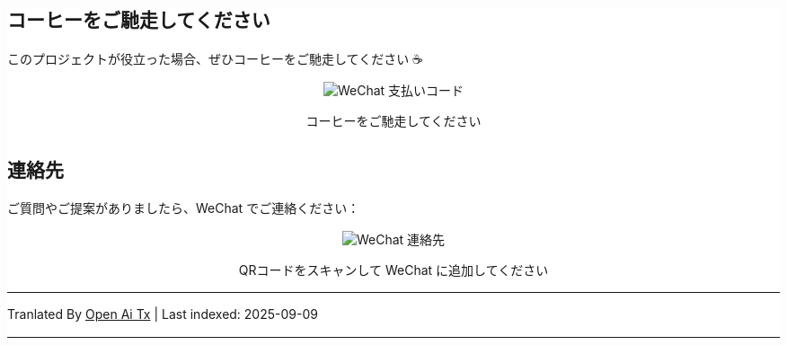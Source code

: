 
## コーヒーをご馳走してください

このプロジェクトが役立った場合、ぜひコーヒーをご馳走してください ☕️

<div align="center">
  <img src="https://raw.githubusercontent.com/HappyDongD/magic_image/master/./public/wechat-pay.jpg" alt="WeChat 支払いコード" width="300" />
  <p>コーヒーをご馳走してください</p>
</div>

## 連絡先

ご質問やご提案がありましたら、WeChat でご連絡ください：

<div align="center">
  <img src="https://raw.githubusercontent.com/HappyDongD/magic_image/master/./public/wechat-connect.jpg" alt="WeChat 連絡先" width="300" />
  <p>QRコードをスキャンして WeChat に追加してください</p>
</div>




---


Tranlated By [Open Ai Tx](https://github.com/OpenAiTx/OpenAiTx) | Last indexed: 2025-09-09


---